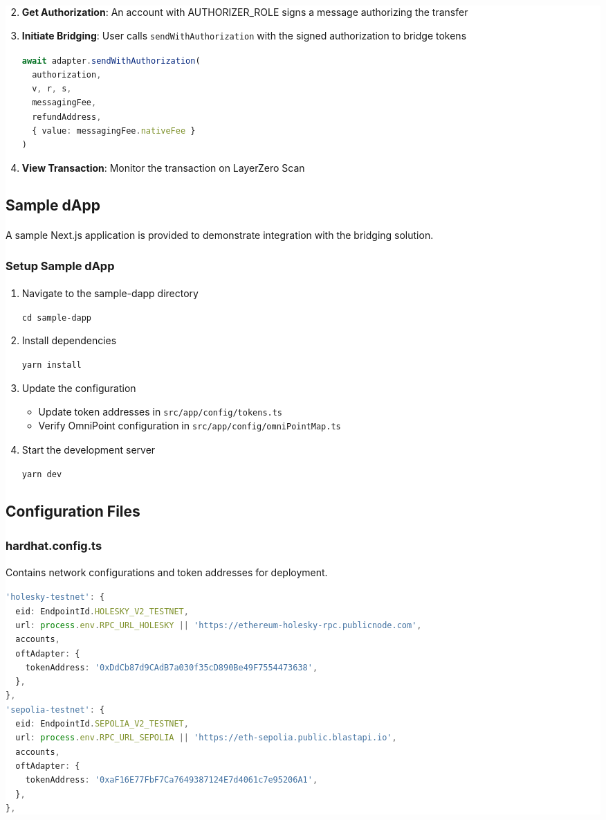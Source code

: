 2. **Get Authorization**: An account with AUTHORIZER_ROLE signs a message authorizing the transfer

3. **Initiate Bridging**: User calls `sendWithAuthorization` with the signed authorization to bridge tokens
   ```typescript
   await adapter.sendWithAuthorization(
     authorization,
     v, r, s,
     messagingFee,
     refundAddress,
     { value: messagingFee.nativeFee }
   )
   ```

4. **View Transaction**: Monitor the transaction on LayerZero Scan

## Sample dApp

A sample Next.js application is provided to demonstrate integration with the bridging solution.

### Setup Sample dApp

1. Navigate to the sample-dapp directory
   ```
   cd sample-dapp
   ```

2. Install dependencies
   ```
   yarn install
   ```

3. Update the configuration
   - Update token addresses in `src/app/config/tokens.ts`
   - Verify OmniPoint configuration in `src/app/config/omniPointMap.ts`

4. Start the development server
   ```
   yarn dev
   ```

## Configuration Files

### hardhat.config.ts
Contains network configurations and token addresses for deployment.

```typescript
'holesky-testnet': {
  eid: EndpointId.HOLESKY_V2_TESTNET,
  url: process.env.RPC_URL_HOLESKY || 'https://ethereum-holesky-rpc.publicnode.com',
  accounts,
  oftAdapter: {
    tokenAddress: '0xDdCb87d9CAdB7a030f35cD890Be49F7554473638',
  },
},
'sepolia-testnet': {
  eid: EndpointId.SEPOLIA_V2_TESTNET,
  url: process.env.RPC_URL_SEPOLIA || 'https://eth-sepolia.public.blastapi.io',
  accounts,
  oftAdapter: {
    tokenAddress: '0xaF16E77FbF7Ca7649387124E7d4061c7e95206A1',
  },
},
```
